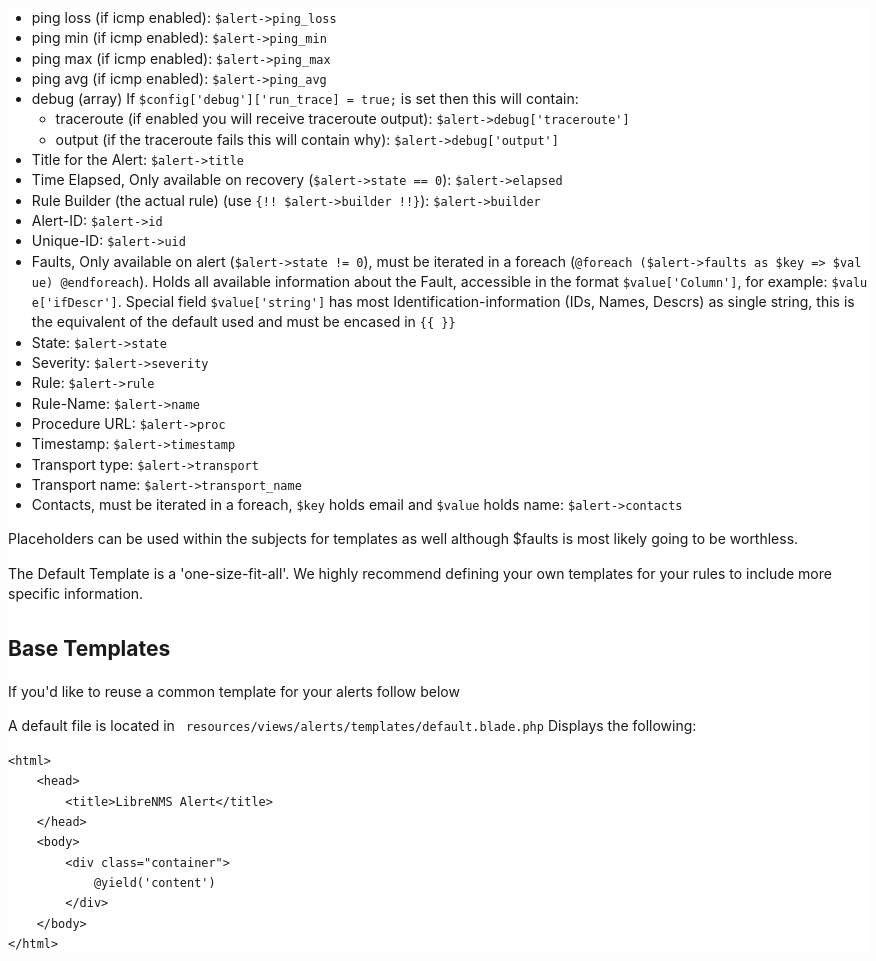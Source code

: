 - ping loss (if icmp enabled): `$alert->ping_loss`
- ping min (if icmp enabled): `$alert->ping_min`
- ping max (if icmp enabled): `$alert->ping_max`
- ping avg (if icmp enabled): `$alert->ping_avg`
- debug (array) If `$config['debug']['run_trace] = true;` is set then this will contain:
  - traceroute (if enabled you will receive traceroute output): `$alert->debug['traceroute']`
  - output (if the traceroute fails this will contain why): `$alert->debug['output']`
- Title for the Alert: `$alert->title`
- Time Elapsed, Only available on recovery (`$alert->state == 0`): `$alert->elapsed`
- Rule Builder (the actual rule) (use `{!! $alert->builder !!}`): `$alert->builder`
- Alert-ID: `$alert->id`
- Unique-ID: `$alert->uid`
- Faults, Only available on alert (`$alert->state != 0`), must be
  iterated in a foreach (`@foreach ($alert->faults as $key => $value)
  @endforeach`). Holds all available information about the Fault,
  accessible in the format `$value['Column']`, for example:
  `$value['ifDescr']`. Special field `$value['string']` has most
  Identification-information (IDs, Names, Descrs) as single string,
  this is the equivalent of the default used and must be encased in `{{ }}`
- State: `$alert->state`
- Severity: `$alert->severity`
- Rule: `$alert->rule`
- Rule-Name: `$alert->name`
- Procedure URL: `$alert->proc`
- Timestamp: `$alert->timestamp`
- Transport type: `$alert->transport`
- Transport name: `$alert->transport_name`
- Contacts, must be iterated in a foreach, `$key` holds email and
  `$value` holds name: `$alert->contacts`

Placeholders can be used within the subjects for templates as well
although $faults is most likely going to be worthless.

The Default Template is a 'one-size-fit-all'. We highly recommend
defining your own templates for your rules to include more specific
information.

## Base Templates

If you'd like to reuse a common template for your alerts follow below

A default file is located in
` resources/views/alerts/templates/default.blade.php`
Displays the following:

```
<html>
    <head>
        <title>LibreNMS Alert</title>
    </head>
    <body>
        <div class="container">
            @yield('content')
        </div>
    </body>
</html>
```
